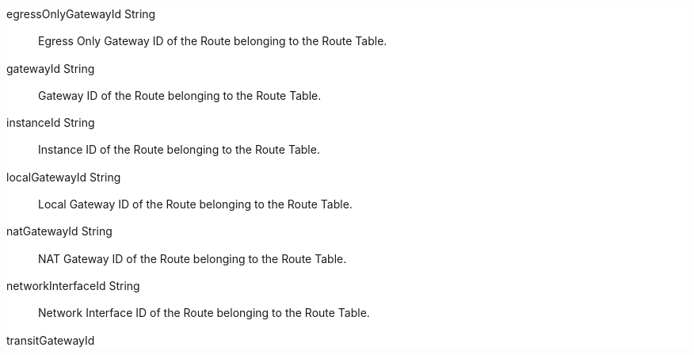 <a data-swiftype-name="resource-property" data-swiftype-type="text" href="#egressonlygatewayid_java" style="color: inherit; text-decoration: inherit;">egress<wbr>Only<wbr>Gateway<wbr>Id</a>
</span>
        <span class="property-indicator"></span>
        <span class="property-type">String</span>
    </dt>
    <dd><p>Egress Only Gateway ID of the Route belonging to the Route Table.</p>
</dd><dt class="property-optional"
            title="Optional">
        <span id="gatewayid_java">
<a data-swiftype-name="resource-property" data-swiftype-type="text" href="#gatewayid_java" style="color: inherit; text-decoration: inherit;">gateway<wbr>Id</a>
</span>
        <span class="property-indicator"></span>
        <span class="property-type">String</span>
    </dt>
    <dd><p>Gateway ID of the Route belonging to the Route Table.</p>
</dd><dt class="property-optional"
            title="Optional">
        <span id="instanceid_java">
<a data-swiftype-name="resource-property" data-swiftype-type="text" href="#instanceid_java" style="color: inherit; text-decoration: inherit;">instance<wbr>Id</a>
</span>
        <span class="property-indicator"></span>
        <span class="property-type">String</span>
    </dt>
    <dd><p>Instance ID of the Route belonging to the Route Table.</p>
</dd><dt class="property-optional"
            title="Optional">
        <span id="localgatewayid_java">
<a data-swiftype-name="resource-property" data-swiftype-type="text" href="#localgatewayid_java" style="color: inherit; text-decoration: inherit;">local<wbr>Gateway<wbr>Id</a>
</span>
        <span class="property-indicator"></span>
        <span class="property-type">String</span>
    </dt>
    <dd><p>Local Gateway ID of the Route belonging to the Route Table.</p>
</dd><dt class="property-optional"
            title="Optional">
        <span id="natgatewayid_java">
<a data-swiftype-name="resource-property" data-swiftype-type="text" href="#natgatewayid_java" style="color: inherit; text-decoration: inherit;">nat<wbr>Gateway<wbr>Id</a>
</span>
        <span class="property-indicator"></span>
        <span class="property-type">String</span>
    </dt>
    <dd><p>NAT Gateway ID of the Route belonging to the Route Table.</p>
</dd><dt class="property-optional"
            title="Optional">
        <span id="networkinterfaceid_java">
<a data-swiftype-name="resource-property" data-swiftype-type="text" href="#networkinterfaceid_java" style="color: inherit; text-decoration: inherit;">network<wbr>Interface<wbr>Id</a>
</span>
        <span class="property-indicator"></span>
        <span class="property-type">String</span>
    </dt>
    <dd><p>Network Interface ID of the Route belonging to the Route Table.</p>
</dd><dt class="property-optional"
            title="Optional">
        <span id="transitgatewayid_java">
<a data-swiftype-name="resource-property" data-swiftype-type="text" href="#transitgatewayid_java" style="color: inherit; text-decoration: inherit;">transit<wbr>Gateway<wbr>Id</a>
</span>
        <span class="property-indicator"></span>